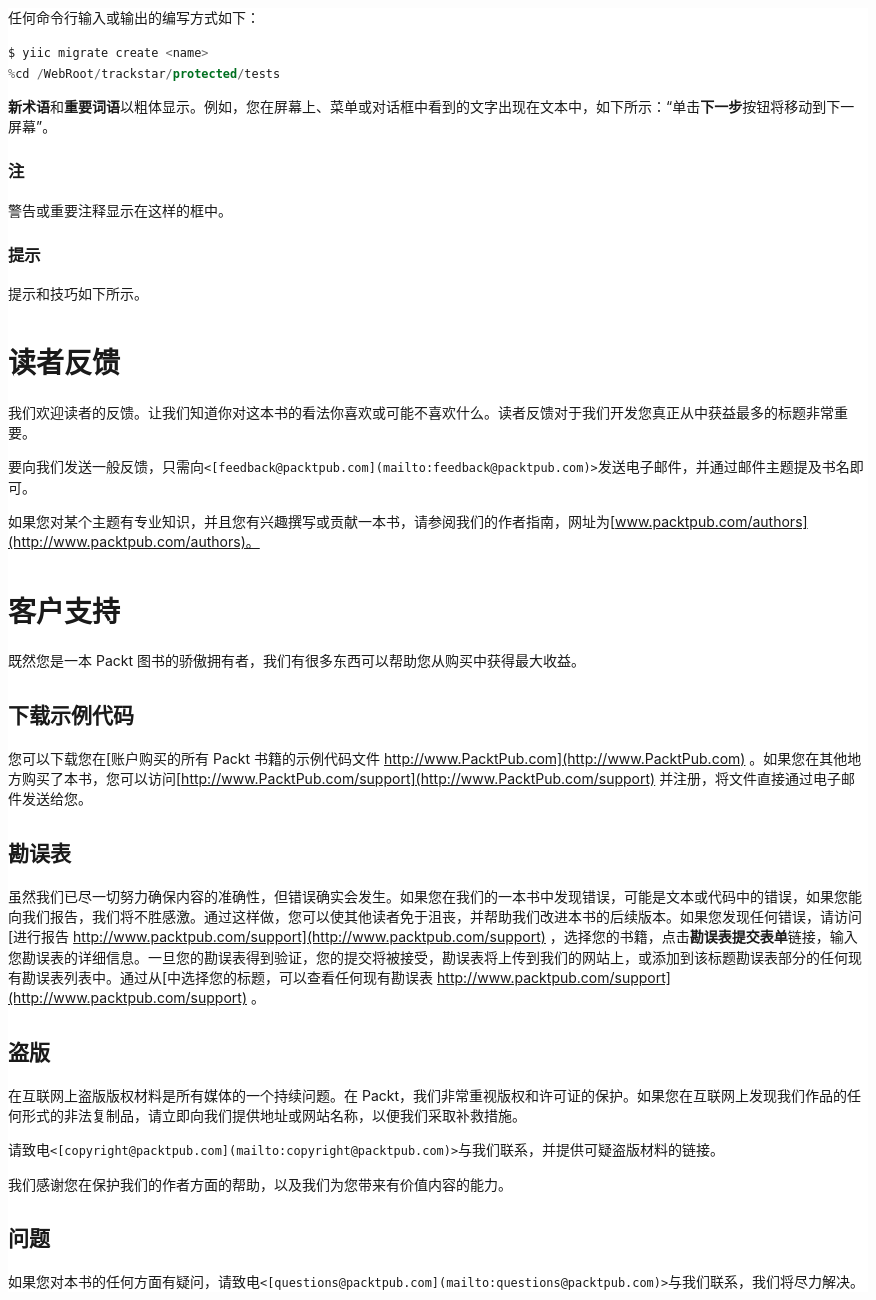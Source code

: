 任何命令行输入或输出的编写方式如下：

```php
$ yiic migrate create <name>
%cd /WebRoot/trackstar/protected/tests

```

**新术语**和**重要词语**以粗体显示。例如，您在屏幕上、菜单或对话框中看到的文字出现在文本中，如下所示：“单击**下一步**按钮将移动到下一屏幕”。

### 注

警告或重要注释显示在这样的框中。

### 提示

提示和技巧如下所示。

# 读者反馈

我们欢迎读者的反馈。让我们知道你对这本书的看法你喜欢或可能不喜欢什么。读者反馈对于我们开发您真正从中获益最多的标题非常重要。

要向我们发送一般反馈，只需向`<[feedback@packtpub.com](mailto:feedback@packtpub.com)>`发送电子邮件，并通过邮件主题提及书名即可。

如果您对某个主题有专业知识，并且您有兴趣撰写或贡献一本书，请参阅我们的作者指南，网址为[www.packtpub.com/authors](http://www.packtpub.com/authors)。

# 客户支持

既然您是一本 Packt 图书的骄傲拥有者，我们有很多东西可以帮助您从购买中获得最大收益。

## 下载示例代码

您可以下载您在[账户购买的所有 Packt 书籍的示例代码文件 http://www.PacktPub.com](http://www.PacktPub.com) 。如果您在其他地方购买了本书，您可以访问[http://www.PacktPub.com/support](http://www.PacktPub.com/support) 并注册，将文件直接通过电子邮件发送给您。

## 勘误表

虽然我们已尽一切努力确保内容的准确性，但错误确实会发生。如果您在我们的一本书中发现错误，可能是文本或代码中的错误，如果您能向我们报告，我们将不胜感激。通过这样做，您可以使其他读者免于沮丧，并帮助我们改进本书的后续版本。如果您发现任何错误，请访问[进行报告 http://www.packtpub.com/support](http://www.packtpub.com/support) ，选择您的书籍，点击**勘误表****提交****表单**链接，输入您勘误表的详细信息。一旦您的勘误表得到验证，您的提交将被接受，勘误表将上传到我们的网站上，或添加到该标题勘误表部分的任何现有勘误表列表中。通过从[中选择您的标题，可以查看任何现有勘误表 http://www.packtpub.com/support](http://www.packtpub.com/support) 。

## 盗版

在互联网上盗版版权材料是所有媒体的一个持续问题。在 Packt，我们非常重视版权和许可证的保护。如果您在互联网上发现我们作品的任何形式的非法复制品，请立即向我们提供地址或网站名称，以便我们采取补救措施。

请致电`<[copyright@packtpub.com](mailto:copyright@packtpub.com)>`与我们联系，并提供可疑盗版材料的链接。

我们感谢您在保护我们的作者方面的帮助，以及我们为您带来有价值内容的能力。

## 问题

如果您对本书的任何方面有疑问，请致电`<[questions@packtpub.com](mailto:questions@packtpub.com)>`与我们联系，我们将尽力解决。